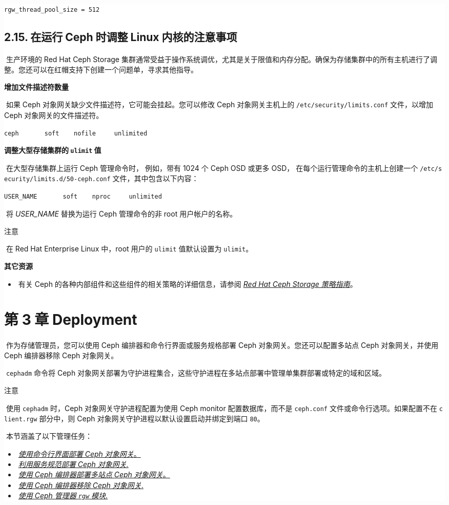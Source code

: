 

```none
rgw_thread_pool_size = 512
```

## 2.15. 在运行 Ceph 时调整 Linux 内核的注意事项

​				生产环境的 Red Hat Ceph Storage 集群通常受益于操作系统调优，尤其是关于限值和内存分配。确保为存储集群中的所有主机进行了调整。您还可以在红帽支持下创建一个问题单，寻求其他指导。 		

**增加文件描述符数量**

​					如果 Ceph 对象网关缺少文件描述符，它可能会挂起。您可以修改 Ceph 对象网关主机上的 `/etc/security/limits.conf` 文件，以增加 Ceph 对象网关的文件描述符。 			



```none
ceph       soft    nofile     unlimited
```

**调整大型存储集群的 `ulimit` 值**

​					在大型存储集群上运行 Ceph 管理命令时， 例如，带有 1024 个 Ceph OSD 或更多 OSD， 在每个运行管理命令的主机上创建一个 `/etc/security/limits.d/50-ceph.conf` 文件，其中包含以下内容： 			



```none
USER_NAME       soft    nproc     unlimited
```

​				将 *USER_NAME* 替换为运行 Ceph 管理命令的非 root 用户帐户的名称。 		

注意

​					在 Red Hat Enterprise Linux 中，root 用户的 `ulimit` 值默认设置为 `ulimit`。 			

**其它资源**

- ​						有关 Ceph 的各种内部组件和这些组件的相关策略的详细信息，请参阅 [*Red Hat Ceph Storage 策略指南*](https://access.redhat.com/documentation/zh-cn/red_hat_ceph_storage/7/html-single/storage_strategies_guide/)。 				

# 第 3 章 Deployment

​			作为存储管理员，您可以使用 Ceph 编排器和命令行界面或服务规格部署 Ceph 对象网关。您还可以配置多站点 Ceph 对象网关，并使用 Ceph 编排器移除 Ceph 对象网关。 	

​			`cephadm` 命令将 Ceph 对象网关部署为守护进程集合，这些守护进程在多站点部署中管理单集群部署或特定的域和区域。 	

注意

​				使用 `cephadm` 时，Ceph 对象网关守护进程配置为使用 Ceph monitor 配置数据库，而不是 `ceph.conf` 文件或命令行选项。如果配置不在 `client.rgw` 部分中，则 Ceph 对象网关守护进程以默认设置启动并绑定到端口 `80`。 		

​			本节涵盖了以下管理任务： 	

- ​					[*使用命令行界面部署 Ceph 对象网关*。](https://access.redhat.com/documentation/zh-cn/red_hat_ceph_storage/7/html-single/object_gateway_guide/index#deploying-the-ceph-object-gateway-using-the-command-line-interface_rgw) 			
- ​					[*利用服务规范部署 Ceph 对象网关.*](https://access.redhat.com/documentation/zh-cn/red_hat_ceph_storage/7/html-single/object_gateway_guide/index#deploying-the-ceph-object-gateway-using-the-service-specification_rgw) 			
- ​					[*使用 Ceph 编排器部署多站点 Ceph 对象网关*。](https://access.redhat.com/documentation/zh-cn/red_hat_ceph_storage/7/html-single/object_gateway_guide/index#deploying-a-multisite-ceph-object-gateway-using-the-ceph-orchestrator_rgw) 			
- ​					[*使用 Ceph 编排器移除 Ceph 对象网关*.](https://access.redhat.com/documentation/zh-cn/red_hat_ceph_storage/7/html-single/object_gateway_guide/index#removing-the-ceph-object-gateway-using-the-ceph-orchestrator_rgw) 			
- ​					[*使用 Ceph 管理器 `rgw` 模块*.](https://access.redhat.com/documentation/zh-cn/red_hat_ceph_storage/7/html-single/object_gateway_guide/index#using-the-ceph-manager-rgw-module_rgw) 			
